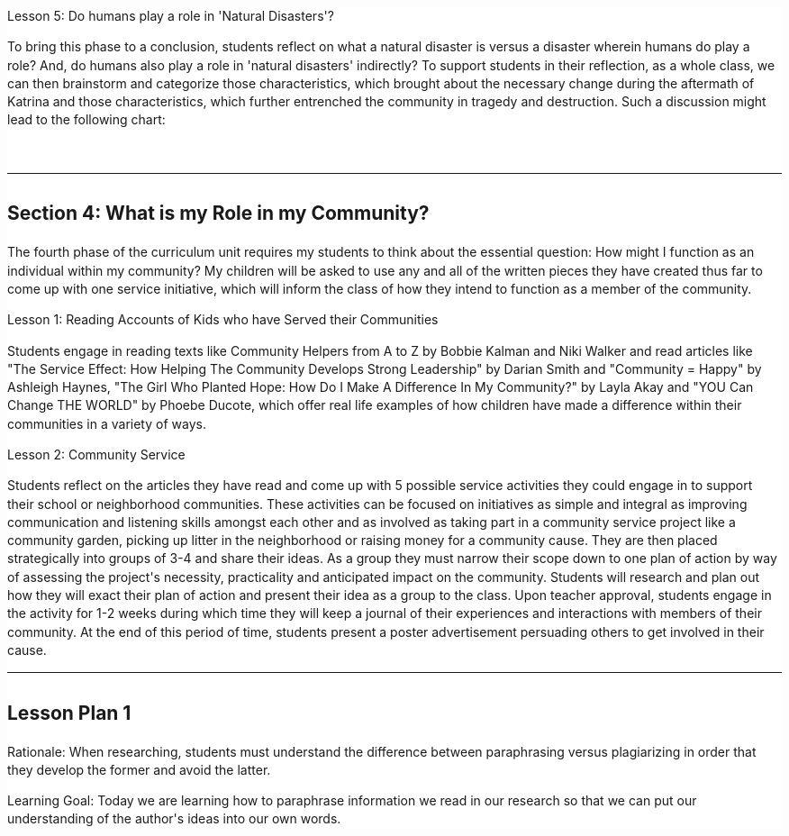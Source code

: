 Lesson 5: Do humans play a role in 'Natural Disasters'?
</p>
<p>
To bring this phase to a conclusion, students reflect on what a natural disaster is versus a disaster wherein humans do play a role? And, do humans also play a role in 'natural disasters' indirectly? To support students in their reflection, as a whole class, we can then brainstorm and categorize those characteristics, which brought about the necessary change during the aftermath of Katrina and those characteristics, which further entrenched the community in tragedy and destruction. Such a discussion might lead to the following chart:
</p>
<p>
<img alt="" src="../../../images/2014/2/14.02.03.03.jpg"/>
</p>
<hr/>
<h2>
Section 4: What is my Role in my Community?
</h2>
<p>
The fourth phase of the curriculum unit requires my students to think about the essential question: How might I function as an individual within my community? My children will be asked to use any and all of the written pieces they have created thus far to come up with one service initiative, which will inform the class of how they intend to function as a member of the community.
</p>
<p>
Lesson 1: Reading Accounts of Kids who have Served their Communities
</p>
<p>
Students engage in reading texts like Community Helpers from A to Z by Bobbie Kalman and Niki Walker and read articles like "The Service Effect: How Helping The Community Develops Strong Leadership" by Darian Smith and "Community = Happy" by Ashleigh Haynes, "The Girl Who Planted Hope: How Do I Make A Difference In My Community?" by Layla Akay and "YOU Can Change THE WORLD" by Phoebe Ducote, which offer real life examples of how children have made a difference within their communities in a variety of ways.
</p>
<p>
Lesson 2: Community Service
</p>
<p>
Students reflect on the articles they have read and come up with 5 possible service activities they could engage in to support their school or neighborhood communities. These activities can be focused on initiatives as simple and integral as improving communication and listening skills amongst each other and as involved as taking part in a community service project like a community garden, picking up litter in the neighborhood or raising money for a community cause. They are then placed strategically into groups of 3-4 and share their ideas. As a group they must narrow their scope down to one plan of action by way of assessing the project's necessity, practicality and anticipated impact on the community. Students will research and plan out how they will exact their plan of action and present their idea as a group to the class. Upon teacher approval, students engage in the activity for 1-2 weeks during which time they will keep a journal of their experiences and interactions with members of their community. At the end of this period of time, students present a poster advertisement persuading others to get involved in their cause.
</p>
<hr/>
<h2>
Lesson Plan 1
</h2>
<p>
Rationale: When researching, students must understand the difference between paraphrasing versus plagiarizing in order that they develop the former and avoid the latter.
</p>
<p>
Learning Goal: Today we are learning how to paraphrase information we read in our research so that we can put our understanding of the author's ideas into our own words.
</p>
